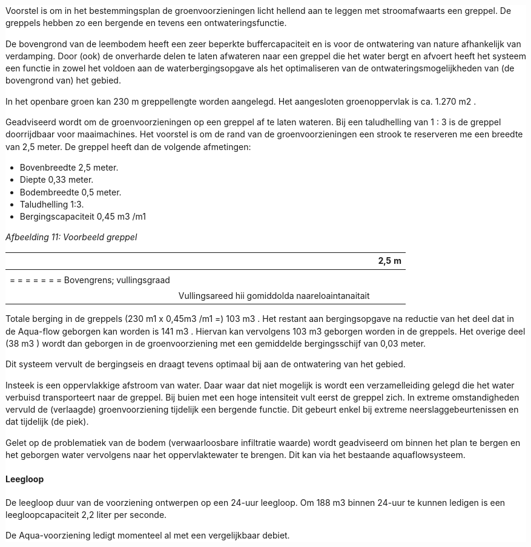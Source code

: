 Voorstel is om in het bestemmingsplan de groenvoorzieningen licht hellend aan te leggen met stroomafwaarts een greppel. De greppels hebben zo een bergende en tevens een ontwateringsfunctie.

De bovengrond van de leembodem heeft een zeer beperkte buffercapaciteit en is voor de ontwatering van nature afhankelijk van verdamping. Door (ook) de onverharde delen te laten afwateren naar een greppel die het water bergt en afvoert heeft het systeem een functie in zowel het voldoen aan de waterbergingsopgave als het optimaliseren van de ontwateringsmogelijkheden van (de bovengrond van) het gebied.

In het openbare groen kan 230 m greppellengte worden aangelegd. Het aangesloten groenoppervlak is ca. 1.270 m2 .

Geadviseerd wordt om de groenvoorzieningen op een greppel af te laten wateren. Bij een taludhelling van 1 : 3 is de greppel doorrijdbaar voor maaimachines. Het voorstel is om de rand van de groenvoorzieningen een strook te reserveren me een breedte van 2,5 meter. De greppel heeft dan de volgende afmetingen:

- Bovenbreedte 2,5 meter.
- Diepte 0,33 meter.
- Bodembreedte 0,5 meter.
- Taludhelling 1:3.
- Bergingscapaciteit 0,45 m3 /m1

*Afbeelding 11: Voorbeeld greppel*

|                                         |                                                  | 2,5 m |
|-----------------------------------------|--------------------------------------------------|-------|
|                                         |                                                  |       |
| = = = = = = = Bovengrens; vullingsgraad |                                                  |       |
|                                         | Vullingsareed hii gomiddolda naareloaintanaitait |       |

Totale berging in de greppels (230 m1 x 0,45m3 /m1 =) 103 m3 . Het restant aan bergingsopgave na reductie van het deel dat in de Aqua-flow geborgen kan worden is 141 m3 . Hiervan kan vervolgens 103 m3 geborgen worden in de greppels. Het overige deel (38 m3 ) wordt dan geborgen in de groenvoorziening met een gemiddelde bergingsschijf van 0,03 meter.

Dit systeem vervult de bergingseis en draagt tevens optimaal bij aan de ontwatering van het gebied.

Insteek is een oppervlakkige afstroom van water. Daar waar dat niet mogelijk is wordt een verzamelleiding gelegd die het water verbuisd transporteert naar de greppel. Bij buien met een hoge intensiteit vult eerst de greppel zich. In extreme omstandigheden vervuld de (verlaagde) groenvoorziening tijdelijk een bergende functie. Dit gebeurt enkel bij extreme neerslaggebeurtenissen en dat tijdelijk (de piek).

Gelet op de problematiek van de bodem (verwaarloosbare infiltratie waarde) wordt geadviseerd om binnen het plan te bergen en het geborgen water vervolgens naar het oppervlaktewater te brengen. Dit kan via het bestaande aquaflowsysteem.

#### Leegloop

De leegloop duur van de voorziening ontwerpen op een 24-uur leegloop. Om 188 m3 binnen 24-uur te kunnen ledigen is een leegloopcapaciteit 2,2 liter per seconde.

De Aqua-voorziening ledigt momenteel al met een vergelijkbaar debiet.
